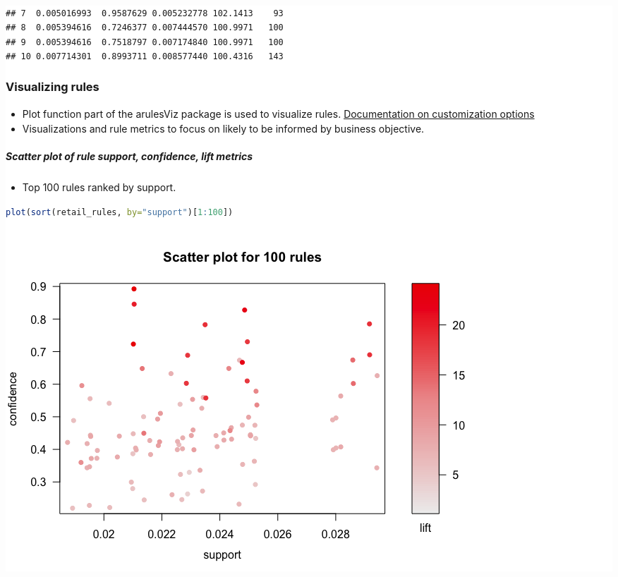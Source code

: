     ## 7  0.005016993  0.9587629 0.005232778 102.1413    93
    ## 8  0.005394616  0.7246377 0.007444570 100.9971   100
    ## 9  0.005394616  0.7518797 0.007174840 100.9971   100
    ## 10 0.007714301  0.8993711 0.008577440 100.4316   143

### Visualizing rules

  - Plot function part of the arulesViz package is used to visualize
    rules. [Documentation on customization
    options](https://rdrr.io/cran/arulesViz/man/plot.html)
  - Visualizations and rule metrics to focus on likely to be informed by
    business objective.

##### Scatter plot of rule support, confidence, lift metrics

  - Top 100 rules ranked by support.



``` r
plot(sort(retail_rules, by="support")[1:100])
```

![](arules_online_shopping_files/figure-gfm/unnamed-chunk-18-1.png)
